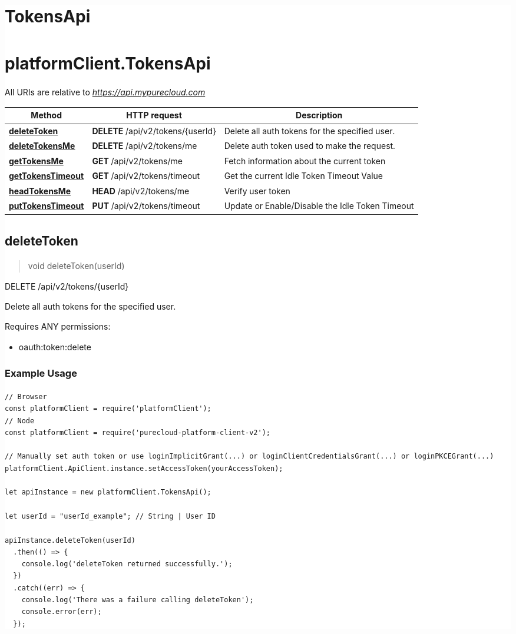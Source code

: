 # TokensApi

# platformClient.TokensApi

All URIs are relative to *https://api.mypurecloud.com*

| Method | HTTP request | Description |
| ------------- | ------------- | ------------- |
[**deleteToken**](TokensApi#deleteToken) | **DELETE** /api/v2/tokens/{userId} | Delete all auth tokens for the specified user.
[**deleteTokensMe**](TokensApi#deleteTokensMe) | **DELETE** /api/v2/tokens/me | Delete auth token used to make the request.
[**getTokensMe**](TokensApi#getTokensMe) | **GET** /api/v2/tokens/me | Fetch information about the current token
[**getTokensTimeout**](TokensApi#getTokensTimeout) | **GET** /api/v2/tokens/timeout | Get the current Idle Token Timeout Value
[**headTokensMe**](TokensApi#headTokensMe) | **HEAD** /api/v2/tokens/me | Verify user token
[**putTokensTimeout**](TokensApi#putTokensTimeout) | **PUT** /api/v2/tokens/timeout | Update or Enable/Disable the Idle Token Timeout



## deleteToken

> void deleteToken(userId)


DELETE /api/v2/tokens/{userId}

Delete all auth tokens for the specified user.

Requires ANY permissions:

* oauth:token:delete

### Example Usage

```{"language":"javascript"}
// Browser
const platformClient = require('platformClient');
// Node
const platformClient = require('purecloud-platform-client-v2');

// Manually set auth token or use loginImplicitGrant(...) or loginClientCredentialsGrant(...) or loginPKCEGrant(...)
platformClient.ApiClient.instance.setAccessToken(yourAccessToken);

let apiInstance = new platformClient.TokensApi();

let userId = "userId_example"; // String | User ID

apiInstance.deleteToken(userId)
  .then(() => {
    console.log('deleteToken returned successfully.');
  })
  .catch((err) => {
    console.log('There was a failure calling deleteToken');
    console.error(err);
  });
```
